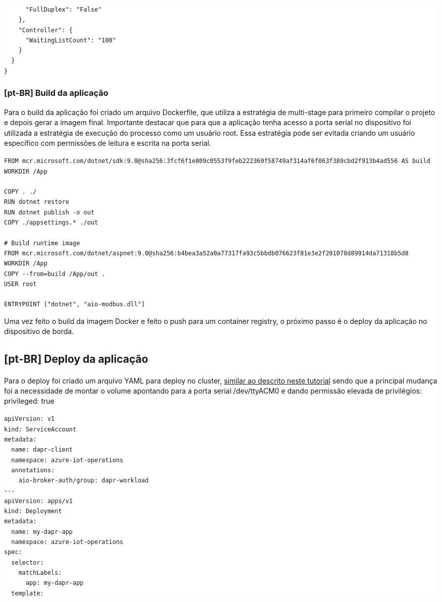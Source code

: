```
      "FullDuplex": "False"
    },
    "Controller": {
      "WaitingListCount": "100"
    }
  }
}

```


### [pt-BR] Build da aplicação
Para o build da aplicação foi criado um arquivo Dockerfile, que utiliza a estratégia de multi-stage para primeiro compilar o projeto e depois gerar a imagem final. Importante destacar que para que a aplicação tenha acesso a porta serial no dispositivo foi utilizada a estratégia de execução do processo como um usuário root. Essa estratégia pode ser evitada criando um usuário específico com permissões de leitura e escrita na porta serial.
```
FROM mcr.microsoft.com/dotnet/sdk:9.0@sha256:3fcf6f1e809c0553f9feb222369f58749af314af6f063f389cbd2f913b4ad556 AS build
WORKDIR /App

COPY . ./
RUN dotnet restore
RUN dotnet publish -o out
COPY ./appsettings.* ./out

# Build runtime image
FROM mcr.microsoft.com/dotnet/aspnet:9.0@sha256:b4bea3a52a0a77317fa93c5bbdb076623f81e3e2f201078d89914da71318b5d8
WORKDIR /App
COPY --from=build /App/out .
USER root

ENTRYPOINT ["dotnet", "aio-modbus.dll"]
```
Uma vez feito o build da imagem Docker e feito o push para um container registry, o próximo passo é o deploy da aplicação no dispositivo de borda.

## [pt-BR] Deploy da aplicação
Para o deploy foi criado um arquivo YAML para deploy no cluster, [similar ao descrito neste tutorial](https://learn.microsoft.com/en-us/azure/iot-operations/create-edge-apps/howto-develop-dapr-apps?wt.mc_id=AZ-MVP-5003638) sendo que a principal mudança foi a necessidade de montar o volume apontando para a porta serial /dev/ttyACM0 e dando permissão elevada de privilégios: privileged: true

```
apiVersion: v1
kind: ServiceAccount
metadata:
  name: dapr-client
  namespace: azure-iot-operations
  annotations:
    aio-broker-auth/group: dapr-workload
---
apiVersion: apps/v1
kind: Deployment
metadata:
  name: my-dapr-app
  namespace: azure-iot-operations
spec:
  selector:
    matchLabels:
      app: my-dapr-app
  template:
```